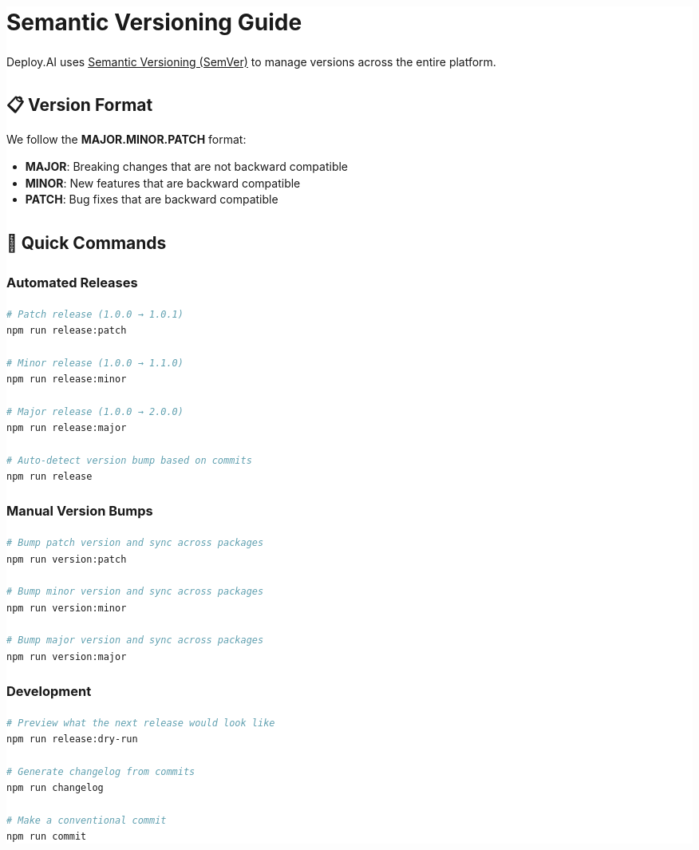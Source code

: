 # Semantic Versioning Guide

Deploy.AI uses [Semantic Versioning (SemVer)](https://semver.org/) to manage versions across the entire platform.

## 📋 Version Format

We follow the **MAJOR.MINOR.PATCH** format:

- **MAJOR**: Breaking changes that are not backward compatible
- **MINOR**: New features that are backward compatible
- **PATCH**: Bug fixes that are backward compatible

## 🚀 Quick Commands

### Automated Releases
```bash
# Patch release (1.0.0 → 1.0.1)
npm run release:patch

# Minor release (1.0.0 → 1.1.0)
npm run release:minor

# Major release (1.0.0 → 2.0.0)
npm run release:major

# Auto-detect version bump based on commits
npm run release
```

### Manual Version Bumps
```bash
# Bump patch version and sync across packages
npm run version:patch

# Bump minor version and sync across packages
npm run version:minor

# Bump major version and sync across packages
npm run version:major
```

### Development
```bash
# Preview what the next release would look like
npm run release:dry-run

# Generate changelog from commits
npm run changelog

# Make a conventional commit
npm run commit
```
